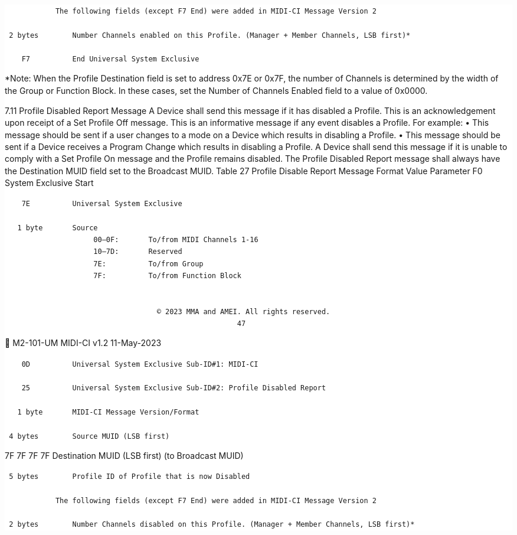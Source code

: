                 The following fields (except F7 End) were added in MIDI-CI Message Version 2

     2 bytes        Number Channels enabled on this Profile. (Manager + Member Channels, LSB first)*

        F7          End Universal System Exclusive

*Note: When the Profile Destination field is set to address 0x7E or 0x7F, the number of Channels is determined
by the width of the Group or Function Block. In these cases, set the Number of Channels Enabled field to a value
of 0x0000.

7.11     Profile Disabled Report Message
A Device shall send this message if it has disabled a Profile.
This is an acknowledgement upon receipt of a Set Profile Off message.
This is an informative message if any event disables a Profile. For example:
    • This message should be sent if a user changes to a mode on a Device which results in disabling a Profile.
    • This message should be sent if a Device receives a Program Change which results in disabling a Profile.
A Device shall send this message if it is unable to comply with a Set Profile On message and the Profile remains
disabled.
The Profile Disabled Report message shall always have the Destination MUID field set to the Broadcast MUID.
                            Table 27 Profile Disable Report Message Format
       Value        Parameter
        F0          System Exclusive Start

        7E          Universal System Exclusive

       1 byte       Source
                         00–0F:       To/from MIDI Channels 1-16
                         10–7D:       Reserved
                         7E:          To/from Group
                         7F:          To/from Function Block


                                        © 2023 MMA and AMEI. All rights reserved.
                                                           47
                                         M2-101-UM MIDI-CI v1.2 11-May-2023



        0D          Universal System Exclusive Sub-ID#1: MIDI-CI

        25          Universal System Exclusive Sub-ID#2: Profile Disabled Report

       1 byte       MIDI-CI Message Version/Format

     4 bytes        Source MUID (LSB first)

  7F 7F 7F 7F       Destination MUID (LSB first) (to Broadcast MUID)

     5 bytes        Profile ID of Profile that is now Disabled

                The following fields (except F7 End) were added in MIDI-CI Message Version 2

     2 bytes        Number Channels disabled on this Profile. (Manager + Member Channels, LSB first)*
